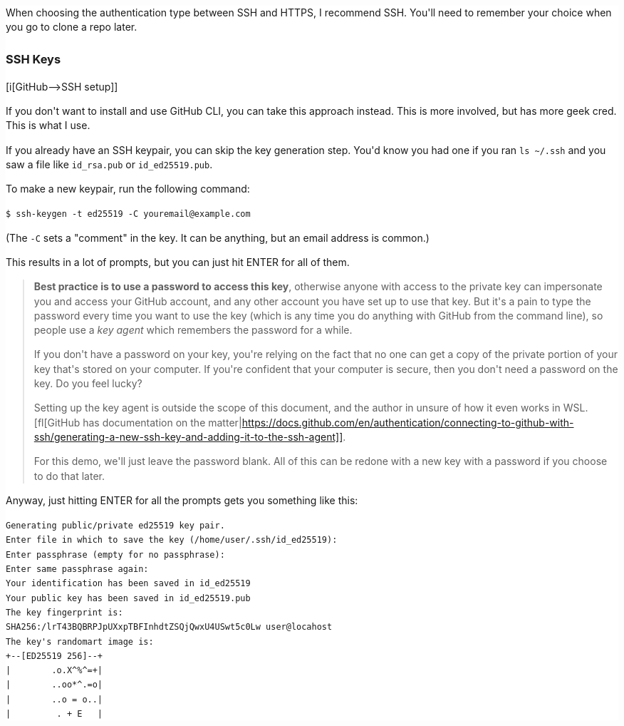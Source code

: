 When choosing the authentication type between SSH and HTTPS, I recommend
SSH. You'll need to remember your choice when you go to clone a repo
later.

### SSH Keys

[i[GitHub-->SSH setup]]

If you don't want to install and use GitHub CLI, you can take this
approach instead. This is more involved, but has more geek cred. This is
what I use.

If you already have an SSH keypair, you can skip the key generation
step. You'd know you had one if you ran `ls ~/.ssh` and you saw a file
like `id_rsa.pub` or `id_ed25519.pub`.

To make a new keypair, run the following command:

``` {.default}
$ ssh-keygen -t ed25519 -C youremail@example.com
```

(The `-C` sets a "comment" in the key. It can be anything, but an email
address is common.)

This results in a lot of prompts, but you can just hit ENTER for all of
them.

> **Best practice is to use a password to access this key**, otherwise
> anyone with access to the private key can impersonate you and access
> your GitHub account, and any other account you have set up to use that
> key. But it's a pain to type the password every time you want to use
> the key (which is any time you do anything with GitHub from the
> command line), so people use a _key agent_ which remembers the
> password for a while.
>
> If you don't have a password on your key, you're relying on the fact
> that no one can get a copy of the private portion of your key that's
> stored on your computer. If you're confident that your computer is
> secure, then you don't need a password on the key. Do you feel lucky?
>
> Setting up the key agent is outside the scope of this document, and
> the author in unsure of how it even works in WSL. [fl[GitHub has
> documentation on the
> matter|https://docs.github.com/en/authentication/connecting-to-github-with-ssh/generating-a-new-ssh-key-and-adding-it-to-the-ssh-agent]].
>
> For this demo, we'll just leave the password blank. All of this can be
> redone with a new key with a password if you choose to do that later.

Anyway, just hitting ENTER for all the prompts gets you something like
this:

``` {.default}
Generating public/private ed25519 key pair.
Enter file in which to save the key (/home/user/.ssh/id_ed25519):
Enter passphrase (empty for no passphrase):
Enter same passphrase again:
Your identification has been saved in id_ed25519
Your public key has been saved in id_ed25519.pub
The key fingerprint is:
SHA256:/lrT43BQBRPJpUXxpTBFInhdtZSQjQwxU4USwt5c0Lw user@locahost
The key's randomart image is:
+--[ED25519 256]--+
|        .o.X^%^=+|
|        ..oo*^.=o|
|        ..o = o..|
|         . + E   |
```